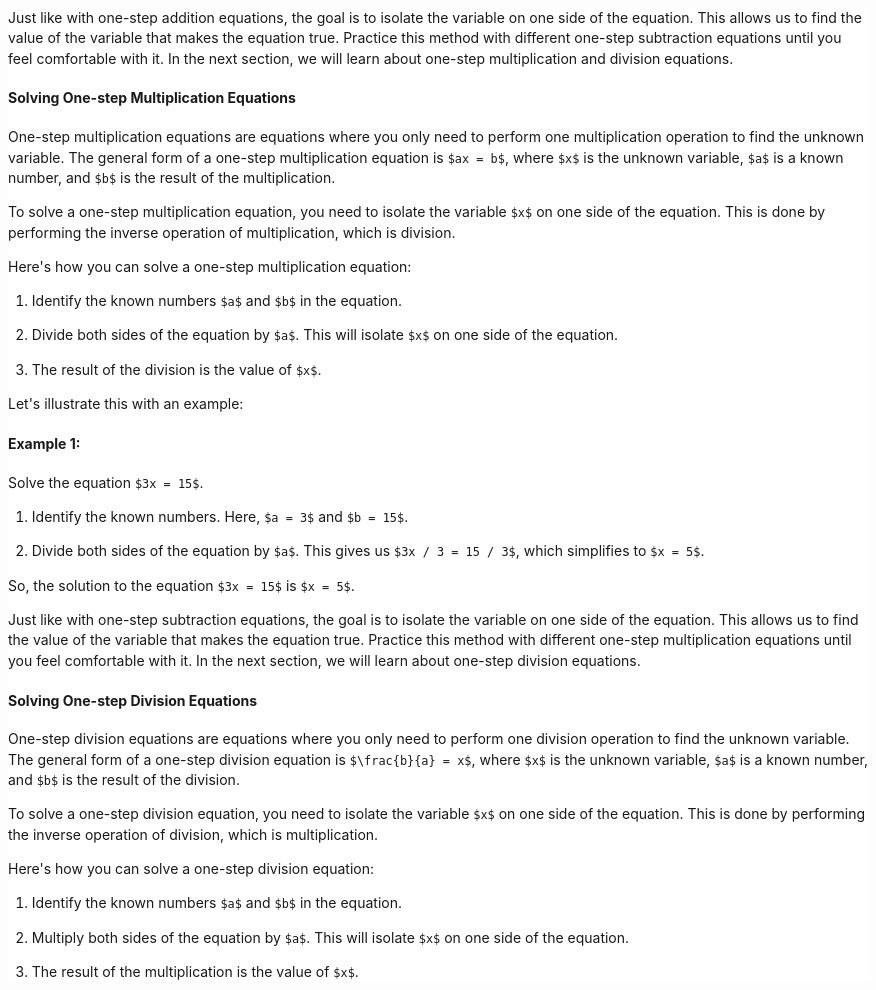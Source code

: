 Just like with one-step addition equations, the goal is to isolate the variable on one side of the equation. This allows us to find the value of the variable that makes the equation true. Practice this method with different one-step subtraction equations until you feel comfortable with it. In the next section, we will learn about one-step multiplication and division equations.

#### Solving One-step Multiplication Equations

One-step multiplication equations are equations where you only need to perform one multiplication operation to find the unknown variable. The general form of a one-step multiplication equation is `$ax = b$`, where `$x$` is the unknown variable, `$a$` is a known number, and `$b$` is the result of the multiplication.

To solve a one-step multiplication equation, you need to isolate the variable `$x$` on one side of the equation. This is done by performing the inverse operation of multiplication, which is division. 

Here's how you can solve a one-step multiplication equation:

1. Identify the known numbers `$a$` and `$b$` in the equation.

2. Divide both sides of the equation by `$a$`. This will isolate `$x$` on one side of the equation.

3. The result of the division is the value of `$x$`.

Let's illustrate this with an example:

#### Example 1:

Solve the equation `$3x = 15$`.

1. Identify the known numbers. Here, `$a = 3$` and `$b = 15$`.

2. Divide both sides of the equation by `$a$`. This gives us `$3x / 3 = 15 / 3$`, which simplifies to `$x = 5$`.

So, the solution to the equation `$3x = 15$` is `$x = 5$`.

Just like with one-step subtraction equations, the goal is to isolate the variable on one side of the equation. This allows us to find the value of the variable that makes the equation true. Practice this method with different one-step multiplication equations until you feel comfortable with it. In the next section, we will learn about one-step division equations.

#### Solving One-step Division Equations

One-step division equations are equations where you only need to perform one division operation to find the unknown variable. The general form of a one-step division equation is `$\frac{b}{a} = x$`, where `$x$` is the unknown variable, `$a$` is a known number, and `$b$` is the result of the division.

To solve a one-step division equation, you need to isolate the variable `$x$` on one side of the equation. This is done by performing the inverse operation of division, which is multiplication.

Here's how you can solve a one-step division equation:

1. Identify the known numbers `$a$` and `$b$` in the equation.

2. Multiply both sides of the equation by `$a$`. This will isolate `$x$` on one side of the equation.

3. The result of the multiplication is the value of `$x$`.
